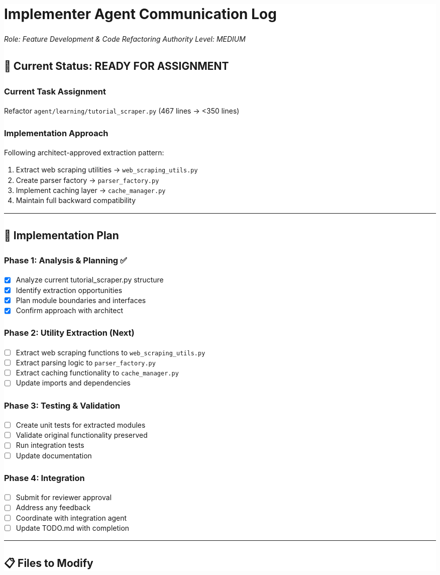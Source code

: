 # Implementer Agent Communication Log

*Role: Feature Development & Code Refactoring*
*Authority Level: MEDIUM*

## 🎯 **Current Status: READY FOR ASSIGNMENT**

### **Current Task Assignment**
Refactor `agent/learning/tutorial_scraper.py` (467 lines → <350 lines)

### **Implementation Approach**
Following architect-approved extraction pattern:
1. Extract web scraping utilities → `web_scraping_utils.py`
2. Create parser factory → `parser_factory.py` 
3. Implement caching layer → `cache_manager.py`
4. Maintain full backward compatibility

---

## 🔧 **Implementation Plan**

### **Phase 1: Analysis & Planning** ✅
- [x] Analyze current tutorial_scraper.py structure
- [x] Identify extraction opportunities
- [x] Plan module boundaries and interfaces
- [x] Confirm approach with architect

### **Phase 2: Utility Extraction** (Next)
- [ ] Extract web scraping functions to `web_scraping_utils.py`
- [ ] Extract parsing logic to `parser_factory.py`
- [ ] Extract caching functionality to `cache_manager.py`
- [ ] Update imports and dependencies

### **Phase 3: Testing & Validation**
- [ ] Create unit tests for extracted modules
- [ ] Validate original functionality preserved
- [ ] Run integration tests
- [ ] Update documentation

### **Phase 4: Integration**
- [ ] Submit for reviewer approval
- [ ] Address any feedback
- [ ] Coordinate with integration agent
- [ ] Update TODO.md with completion

---

## 📋 **Files to Modify**

